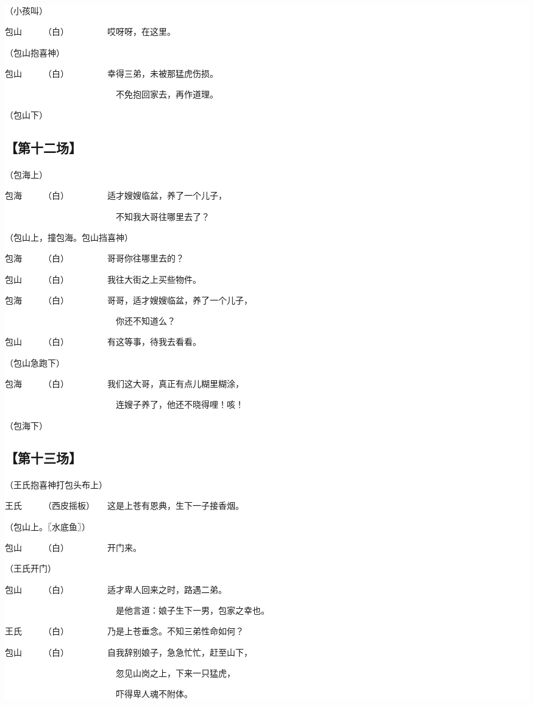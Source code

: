 （小孩叫）

包山　　　（白）　　　　　哎呀呀，在这里。

（包山抱喜神）

包山　　　（白）　　　　　幸得三弟，未被那猛虎伤损。

　　　　　　　　　　　　　不免抱回家去，再作道理。

（包山下）

## 【第十二场】

（包海上）

包海　　　（白）　　　　　适才嫂嫂临盆，养了一个儿子，

　　　　　　　　　　　　　不知我大哥往哪里去了？

（包山上，撞包海。包山挡喜神）

包海　　　（白）　　　　　哥哥你往哪里去的？

包山　　　（白）　　　　　我往大街之上买些物件。

包海　　　（白）　　　　　哥哥，适才嫂嫂临盆，养了一个儿子，

　　　　　　　　　　　　　你还不知道么？

包山　　　（白）　　　　　有这等事，待我去看看。

（包山急跑下）

包海　　　（白）　　　　　我们这大哥，真正有点儿糊里糊涂，

　　　　　　　　　　　　　连嫂子养了，他还不晓得哩！咳！

（包海下）

## 【第十三场】

（王氏抱喜神打包头布上）

王氏　　　（西皮摇板）　　这是上苍有恩典，生下一子接香烟。

（包山上。〖水底鱼〗）

包山　　　（白）　　　　　开门来。

（王氏开门）

包山　　　（白）　　　　　适才卑人回来之时，路遇二弟。

　　　　　　　　　　　　　是他言道：娘子生下一男，包家之幸也。

王氏　　　（白）　　　　　乃是上苍垂念。不知三弟性命如何？

包山　　　（白）　　　　　自我辞别娘子，急急忙忙，赶至山下，

　　　　　　　　　　　　　忽见山岗之上，下来一只猛虎，

　　　　　　　　　　　　　吓得卑人魂不附体。
